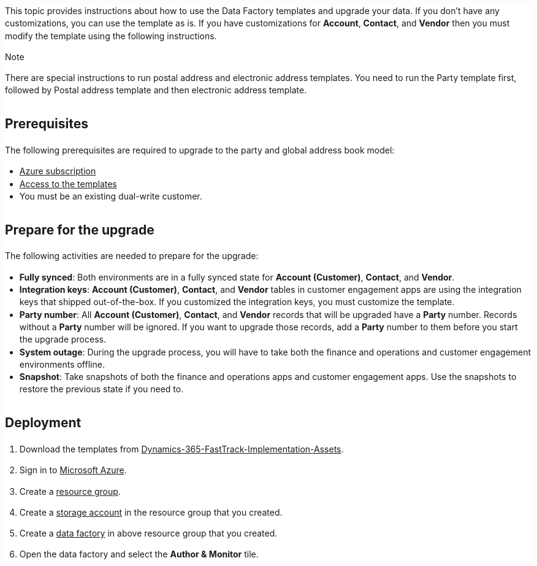 This topic provides instructions about how to use the Data Factory templates and upgrade your data. If you don’t have any customizations, you can use the template as is. If you have customizations for **Account**, **Contact**, and **Vendor** then you must modify the template using the following instructions.

> [!Note]
> There are special instructions to run postal address and electronic address templates. You need to run the Party template first, followed by Postal address template and then electronic address template. 

## Prerequisites

The following prerequisites are required to upgrade to the party and global address book model:

+ [Azure subscription](https://portal.azure.com/)
+ [Access to the templates](https://github.com/microsoft/Dynamics-365-FastTrack-Implementation-Assets/tree/master/Dual-write/Upgrade%20data%20to%20dual-write%20Party-GAB%20schema)
+ You must be an existing dual-write customer.

## Prepare for the upgrade
The following activities are needed to prepare for the upgrade:

+ **Fully synced**: Both environments are in a fully synced state for **Account (Customer)**, **Contact**, and **Vendor**.
+ **Integration keys**: **Account (Customer)**, **Contact**, and **Vendor** tables in customer engagement apps are using the integration keys that shipped out-of-the-box. If you customized the integration keys, you must customize the template.
+ **Party number**: All **Account (Customer)**, **Contact**, and **Vendor** records that will be upgraded have a **Party** number. Records without a **Party** number will be ignored. If you want to upgrade those records, add a **Party** number to them before you start the upgrade process.
+ **System outage**: During the upgrade process, you will have to take both the finance and operations and customer engagement environments offline.
+ **Snapshot**: Take snapshots of both the finance and operations apps and customer engagement apps. Use the snapshots to restore the previous state if you need to.

## Deployment

1. Download the templates from [Dynamics-365-FastTrack-Implementation-Assets](https://github.com/microsoft/Dynamics-365-FastTrack-Implementation-Assets/tree/master/Dual-write/Upgrade%20data%20to%20dual-write%20Party-GAB%20schema).

2. Sign in to [Microsoft Azure](https://portal.azure.com/).

3. Create a [resource group](/azure/azure-resource-manager/management/manage-resource-groups-portal).

4. Create a [storage account](/azure/storage/common/storage-account-create?tabs=azure-portal) in the resource group that you created.

5. Create a [data factory](/azure/data-factory/quickstart-create-data-factory-portal) in above resource group that you created.

6. Open the data factory and select the **Author & Monitor** tile.
